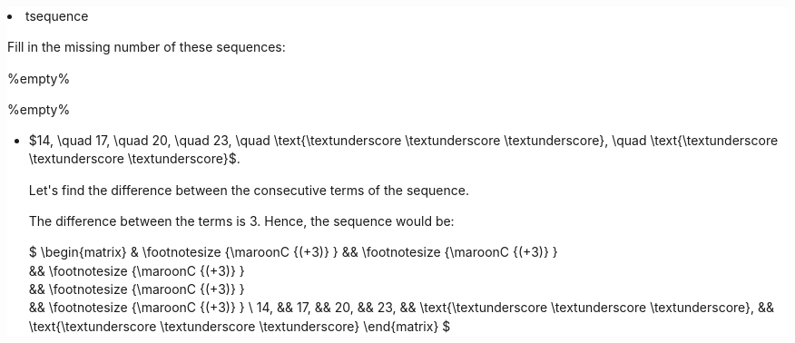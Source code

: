 <li>
tsequence
</li>
</ul>
</div>
<div class='question question'>

Fill in the missing number of these sequences:

</div>
<div class='workings'>
<div class='working'>

%empty%

</div>
</div>
<div class='answers'>
<div class='answer'>

%empty%

</div>
</div>
<ul class='subquestion TODO'>
<li>
<div class='question_envelope rag_red subquestion'>
<div class='topics'>
<ul>
</ul>
</div>
<div class='question subquestion'>

$14, \quad 17, \quad 20, \quad 23, \quad \text{\textunderscore \textunderscore \textunderscore}, \quad \text{\textunderscore \textunderscore \textunderscore}$.

</div>
<div class='workings'>
<div class='working'>

Let's find the difference between the consecutive terms of the sequence.

The difference between the terms is $3$. Hence, the sequence would be:

$
\begin{matrix}
&   \footnotesize {\maroonC {(+3)} } 
&&  \footnotesize {\maroonC {(+3)} }  
&&  \footnotesize {\maroonC {(+3)} }   
&&  \footnotesize {\maroonC {(+3)} }    
&&  \footnotesize {\maroonC {(+3)} }  \\
14,  &&   17,  &&  20, &&  23, && \text{\textunderscore \textunderscore \textunderscore}, && \text{\textunderscore \textunderscore \textunderscore}
\end{matrix}
$
